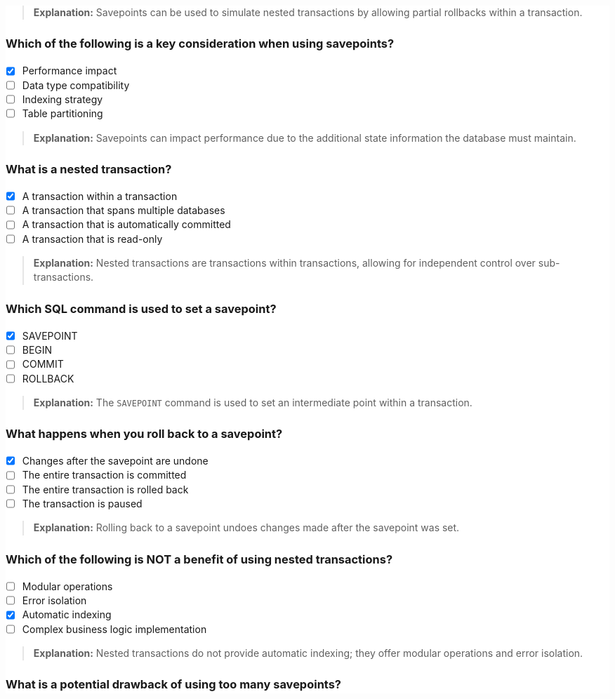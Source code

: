 > **Explanation:** Savepoints can be used to simulate nested transactions by allowing partial rollbacks within a transaction.

### Which of the following is a key consideration when using savepoints?

- [x] Performance impact
- [ ] Data type compatibility
- [ ] Indexing strategy
- [ ] Table partitioning

> **Explanation:** Savepoints can impact performance due to the additional state information the database must maintain.

### What is a nested transaction?

- [x] A transaction within a transaction
- [ ] A transaction that spans multiple databases
- [ ] A transaction that is automatically committed
- [ ] A transaction that is read-only

> **Explanation:** Nested transactions are transactions within transactions, allowing for independent control over sub-transactions.

### Which SQL command is used to set a savepoint?

- [x] SAVEPOINT
- [ ] BEGIN
- [ ] COMMIT
- [ ] ROLLBACK

> **Explanation:** The `SAVEPOINT` command is used to set an intermediate point within a transaction.

### What happens when you roll back to a savepoint?

- [x] Changes after the savepoint are undone
- [ ] The entire transaction is committed
- [ ] The entire transaction is rolled back
- [ ] The transaction is paused

> **Explanation:** Rolling back to a savepoint undoes changes made after the savepoint was set.

### Which of the following is NOT a benefit of using nested transactions?

- [ ] Modular operations
- [ ] Error isolation
- [x] Automatic indexing
- [ ] Complex business logic implementation

> **Explanation:** Nested transactions do not provide automatic indexing; they offer modular operations and error isolation.

### What is a potential drawback of using too many savepoints?
